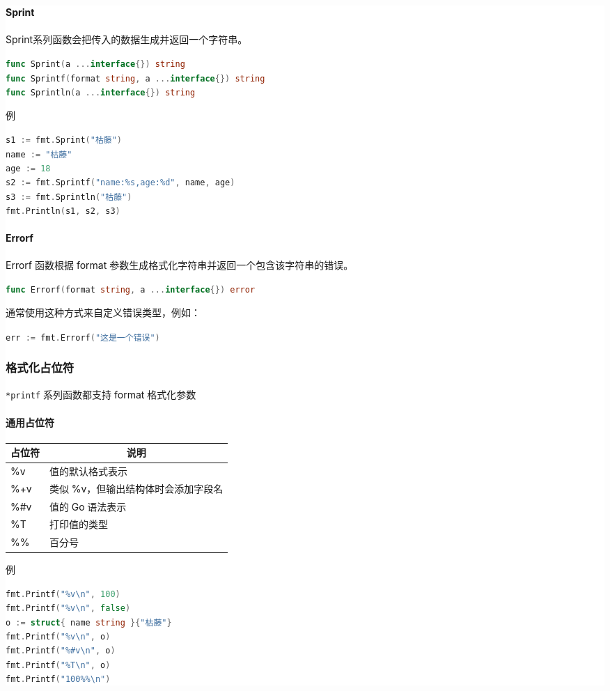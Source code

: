 ####  Sprint

Sprint系列函数会把传入的数据生成并返回一个字符串。

```go
func Sprint(a ...interface{}) string
func Sprintf(format string, a ...interface{}) string
func Sprintln(a ...interface{}) string
```

例

```go
s1 := fmt.Sprint("枯藤")
name := "枯藤"
age := 18
s2 := fmt.Sprintf("name:%s,age:%d", name, age)
s3 := fmt.Sprintln("枯藤")
fmt.Println(s1, s2, s3)
```

#### Errorf

Errorf 函数根据 format 参数生成格式化字符串并返回一个包含该字符串的错误。

```go
func Errorf(format string, a ...interface{}) error
```

通常使用这种方式来自定义错误类型，例如：

```go
err := fmt.Errorf("这是一个错误")
```

### 格式化占位符

`*printf` 系列函数都支持 format 格式化参数

#### 通用占位符

| 占位符 | 说明                                |
| ------ | ----------------------------------- |
| %v     | 值的默认格式表示                    |
| %+v    | 类似 %v，但输出结构体时会添加字段名 |
| %#v    | 值的 Go 语法表示                    |
| %T     | 打印值的类型                        |
| %%     | 百分号                              |

例

```go
fmt.Printf("%v\n", 100)
fmt.Printf("%v\n", false)
o := struct{ name string }{"枯藤"}
fmt.Printf("%v\n", o)
fmt.Printf("%#v\n", o)
fmt.Printf("%T\n", o)
fmt.Printf("100%%\n")
```
